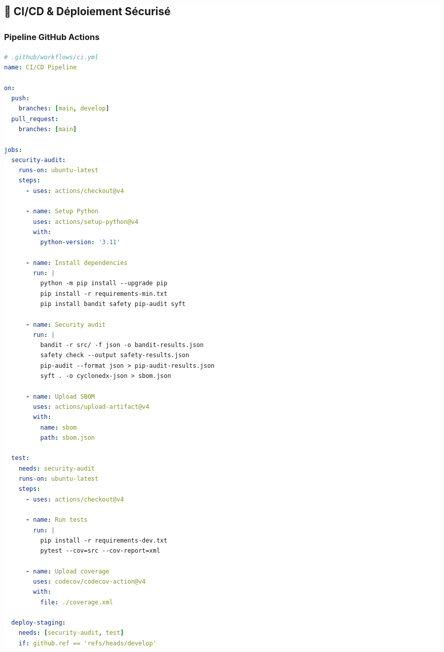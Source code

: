 
## 🚀 CI/CD & Déploiement Sécurisé

### Pipeline GitHub Actions
```yaml
# .github/workflows/ci.yml
name: CI/CD Pipeline

on:
  push:
    branches: [main, develop]
  pull_request:
    branches: [main]

jobs:
  security-audit:
    runs-on: ubuntu-latest
    steps:
      - uses: actions/checkout@v4

      - name: Setup Python
        uses: actions/setup-python@v4
        with:
          python-version: '3.11'

      - name: Install dependencies
        run: |
          python -m pip install --upgrade pip
          pip install -r requirements-min.txt
          pip install bandit safety pip-audit syft

      - name: Security audit
        run: |
          bandit -r src/ -f json -o bandit-results.json
          safety check --output safety-results.json
          pip-audit --format json > pip-audit-results.json
          syft . -o cyclonedx-json > sbom.json

      - name: Upload SBOM
        uses: actions/upload-artifact@v4
        with:
          name: sbom
          path: sbom.json

  test:
    needs: security-audit
    runs-on: ubuntu-latest
    steps:
      - uses: actions/checkout@v4

      - name: Run tests
        run: |
          pip install -r requirements-dev.txt
          pytest --cov=src --cov-report=xml

      - name: Upload coverage
        uses: codecov/codecov-action@v4
        with:
          file: ./coverage.xml

  deploy-staging:
    needs: [security-audit, test]
    if: github.ref == 'refs/heads/develop'
```